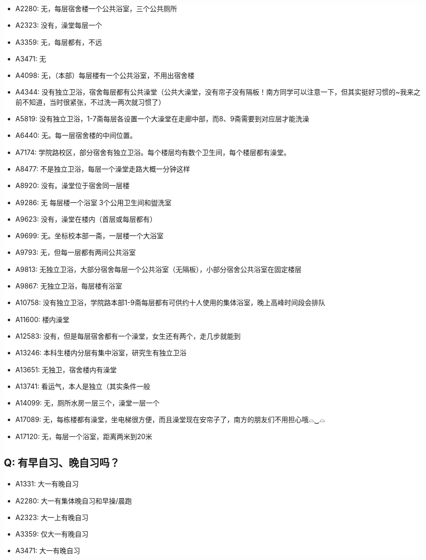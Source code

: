 - A2280: 无，每层宿舍楼一个公共浴室，三个公共厕所

- A2323: 没有，澡堂每层一个

- A3359: 无，每层都有，不远

- A3471: 无

- A4098: 无，（本部）每层楼有一个公共浴室，不用出宿舍楼

- A4344: 没有独立卫浴，宿舍每层都有公共澡堂（公共大澡堂，没有帘子没有隔板！南方同学可以注意一下，但其实挺好习惯的\~我来之前不知道，当时很紧张，不过洗一两次就习惯了）

- A5819: 没有独立卫浴，1-7斋每层各设置一个大澡堂在走廊中部，而8、9斋需要到对应层才能洗澡

- A6440: 无。每一层宿舍楼的中间位置。

- A7174: 学院路校区，部分宿舍有独立卫浴。每个楼层均有数个卫生间，每个楼层都有澡堂。

- A8477: 不是独立卫浴，每层一个澡堂走路大概一分钟这样

- A8920: 没有。澡堂位于宿舍同一层楼

- A9286: 无 每层楼一个浴室 3个公用卫生间和盥洗室

- A9623: 没有，澡堂在楼内（首层或每层都有）

- A9699: 无。坐标校本部一斋，一层楼一个大浴室

- A9793: 无，但每一层都有两间公共浴室

- A9813: 无独立卫浴，大部分宿舍每层一个公共浴室（无隔板），小部分宿舍公共浴室在固定楼层

- A9867: 无独立卫浴，每层楼有浴室

- A10758: 没有独立卫浴，学院路本部1-9斋每层都有可供约十人使用的集体浴室，晚上高峰时间段会排队

- A11600: 楼内澡堂

- A12583: 没有，但是每层宿舍都有一个澡堂，女生还有两个，走几步就能到

- A13246: 本科生楼内分层有集中浴室，研究生有独立卫浴

- A13651: 无独卫，宿舍楼内有澡堂

- A13741: 看运气，本人是独立（其实条件一般

- A14099: 无，厕所水房一层三个，澡堂一层一个

- A17089: 无，每栋楼都有澡堂，坐电梯很方便，而且澡堂现在安帘子了，南方的朋友们不用担心哦⌓‿⌓

- A17120: 无，每层一个浴室，距离两米到20米

## Q: 有早自习、晚自习吗？

- A1331: 大一有晚自习

- A2280: 大一有集体晚自习和早操/晨跑

- A2323: 大一上有晚自习

- A3359: 仅大一有晚自习

- A3471: 大一有晚自习
